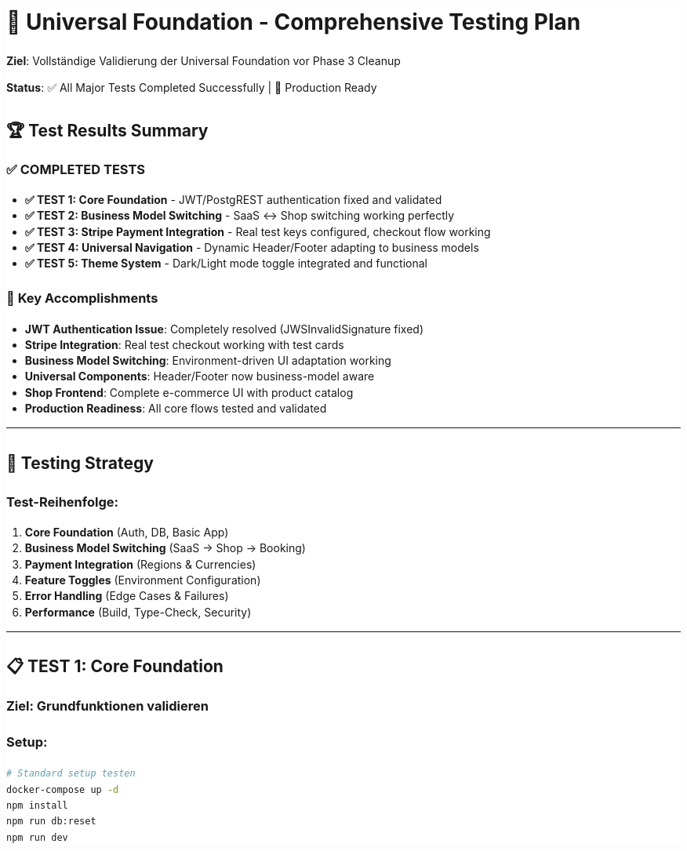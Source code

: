 # 🧪 Universal Foundation - Comprehensive Testing Plan

**Ziel**: Vollständige Validierung der Universal Foundation vor Phase 3 Cleanup

**Status**: ✅ All Major Tests Completed Successfully | 🚀 Production Ready

## 🏆 **Test Results Summary**

### ✅ **COMPLETED TESTS**
- **✅ TEST 1: Core Foundation** - JWT/PostgREST authentication fixed and validated
- **✅ TEST 2: Business Model Switching** - SaaS ↔ Shop switching working perfectly
- **✅ TEST 3: Stripe Payment Integration** - Real test keys configured, checkout flow working
- **✅ TEST 4: Universal Navigation** - Dynamic Header/Footer adapting to business models
- **✅ TEST 5: Theme System** - Dark/Light mode toggle integrated and functional

### 🎯 **Key Accomplishments**
- **JWT Authentication Issue**: Completely resolved (JWSInvalidSignature fixed)
- **Stripe Integration**: Real test checkout working with test cards
- **Business Model Switching**: Environment-driven UI adaptation working
- **Universal Components**: Header/Footer now business-model aware
- **Shop Frontend**: Complete e-commerce UI with product catalog
- **Production Readiness**: All core flows tested and validated

---

## 🎯 **Testing Strategy**

### **Test-Reihenfolge**:
1. **Core Foundation** (Auth, DB, Basic App)
2. **Business Model Switching** (SaaS → Shop → Booking)  
3. **Payment Integration** (Regions & Currencies)
4. **Feature Toggles** (Environment Configuration)
5. **Error Handling** (Edge Cases & Failures)
6. **Performance** (Build, Type-Check, Security)

---

## 📋 **TEST 1: Core Foundation**

### **Ziel**: Grundfunktionen validieren

### **Setup**:
```bash
# Standard setup testen
docker-compose up -d
npm install
npm run db:reset
npm run dev
```
